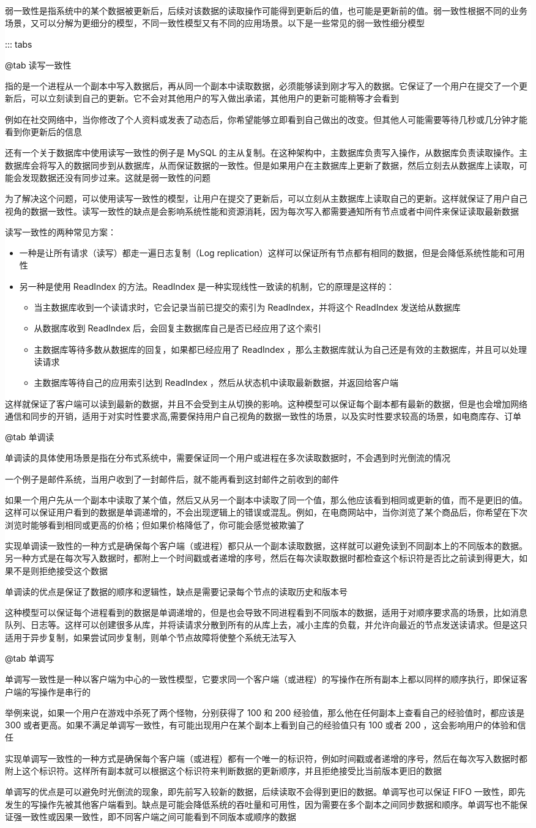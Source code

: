 弱一致性是指系统中的某个数据被更新后，后续对该数据的读取操作可能得到更新后的值，也可能是更新前的值。弱一致性根据不同的业务场景，又可以分解为更细分的模型，不同一致性模型又有不同的应用场景。以下是一些常见的弱一致性细分模型

::: tabs

@tab 读写一致性

指的是一个进程从一个副本中写入数据后，再从同一个副本中读取数据，必须能够读到刚才写入的数据。它保证了一个用户在提交了一个更新后，可以立刻读到自己的更新。它不会对其他用户的写入做出承诺，其他用户的更新可能稍等才会看到

例如在社交网络中，当你修改了个人资料或发表了动态后，你希望能够立即看到自己做出的改变。但其他人可能需要等待几秒或几分钟才能看到你更新后的信息

还有一个关于数据库中使用读写一致性的例子是 MySQL 的主从复制。在这种架构中，主数据库负责写入操作，从数据库负责读取操作。主数据库会将写入的数据同步到从数据库，从而保证数据的一致性。但是如果用户在主数据库上更新了数据，然后立刻去从数据库上读取，可能会发现数据还没有同步过来。这就是弱一致性的问题

为了解决这个问题，可以使用读写一致性的模型，让用户在提交了更新后，可以立刻从主数据库上读取自己的更新。这样就保证了用户自己视角的数据一致性。读写一致性的缺点是会影响系统性能和资源消耗，因为每次写入都需要通知所有节点或者中间件来保证读取最新数据

读写一致性的两种常见方案：

- 一种是让所有请求（读写）都走一遍日志复制（Log replication）这样可以保证所有节点都有相同的数据，但是会降低系统性能和可用性

- 另一种是使用 ReadIndex 的方法。ReadIndex 是一种实现线性一致读的机制，它的原理是这样的：

  - 当主数据库收到一个读请求时，它会记录当前已提交的索引为 ReadIndex，并将这个 ReadIndex 发送给从数据库
  
  - 从数据库收到 ReadIndex 后，会回复主数据库自己是否已经应用了这个索引
  
  - 主数据库等待多数从数据库的回复，如果都已经应用了 ReadIndex ，那么主数据库就认为自己还是有效的主数据库，并且可以处理读请求
  
  - 主数据库等待自己的应用索引达到 ReadIndex ，然后从状态机中读取最新数据，并返回给客户端

这样就保证了客户端可以读到最新的数据，并且不会受到主从切换的影响。这种模型可以保证每个副本都有最新的数据，但是也会增加网络通信和同步的开销，适用于对实时性要求高,需要保持用户自己视角的数据一致性的场景，以及实时性要求较高的场景，如电商库存、订单

@tab 单调读

单调读的具体使用场景是指在分布式系统中，需要保证同一个用户或进程在多次读取数据时，不会遇到时光倒流的情况

一个例子是邮件系统，当用户收到了一封邮件后，就不能再看到这封邮件之前收到的邮件

如果一个用户先从一个副本中读取了某个值，然后又从另一个副本中读取了同一个值，那么他应该看到相同或更新的值，而不是更旧的值。这样可以保证用户看到的数据是单调递增的，不会出现逻辑上的错误或混乱。例如，在电商网站中，当你浏览了某个商品后，你希望在下次浏览时能够看到相同或更高的价格；但如果价格降低了，你可能会感觉被欺骗了

实现单调读一致性的一种方式是确保每个客户端（或进程）都只从一个副本读取数据，这样就可以避免读到不同副本上的不同版本的数据。另一种方式是在每次写入数据时，都附上一个时间戳或者递增的序号，然后在每次读取数据时都检查这个标识符是否比之前读到得更大，如果不是则拒绝接受这个数据

单调读的优点是保证了数据的顺序和逻辑性，缺点是需要记录每个节点的读取历史和版本号

这种模型可以保证每个进程看到的数据是单调递增的，但是也会导致不同进程看到不同版本的数据，适用于对顺序要求高的场景，比如消息队列、日志等。这样可以创建很多从库，并将读请求分散到所有的从库上去，减小主库的负载，并允许向最近的节点发送读请求。但是这只适用于异步复制，如果尝试同步复制，则单个节点故障将使整个系统无法写入

@tab 单调写

单调写一致性是一种以客户端为中心的一致性模型，它要求同一个客户端（或进程）的写操作在所有副本上都以同样的顺序执行，即保证客户端的写操作是串行的

举例来说，如果一个用户在游戏中杀死了两个怪物，分别获得了 100 和 200 经验值，那么他在任何副本上查看自己的经验值时，都应该是 300 或者更高。如果不满足单调写一致性，有可能出现用户在某个副本上看到自己的经验值只有 100 或者 200 ，这会影响用户的体验和信任

实现单调写一致性的一种方式是确保每个客户端（或进程）都有一个唯一的标识符，例如时间戳或者递增的序号，然后在每次写入数据时都附上这个标识符。这样所有副本就可以根据这个标识符来判断数据的更新顺序，并且拒绝接受比当前版本更旧的数据

单调写的优点是可以避免时光倒流的现象，即先前写入较新的数据，后续读取不会得到更旧的数据。单调写也可以保证 FIFO 一致性，即先发生的写操作先被其他客户端看到。缺点是可能会降低系统的吞吐量和可用性，因为需要在多个副本之间同步数据和顺序。单调写也不能保证强一致性或因果一致性，即不同客户端之间可能看到不同版本或顺序的数据
